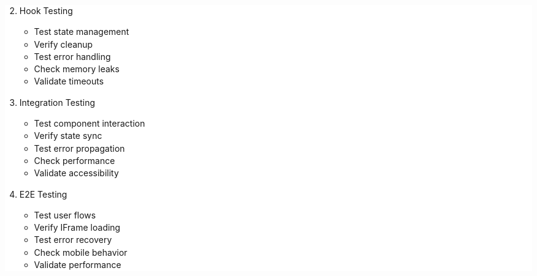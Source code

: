 2. Hook Testing
   - Test state management
   - Verify cleanup
   - Test error handling
   - Check memory leaks
   - Validate timeouts

3. Integration Testing
   - Test component interaction
   - Verify state sync
   - Test error propagation
   - Check performance
   - Validate accessibility

4. E2E Testing
   - Test user flows
   - Verify IFrame loading
   - Test error recovery
   - Check mobile behavior
   - Validate performance 
